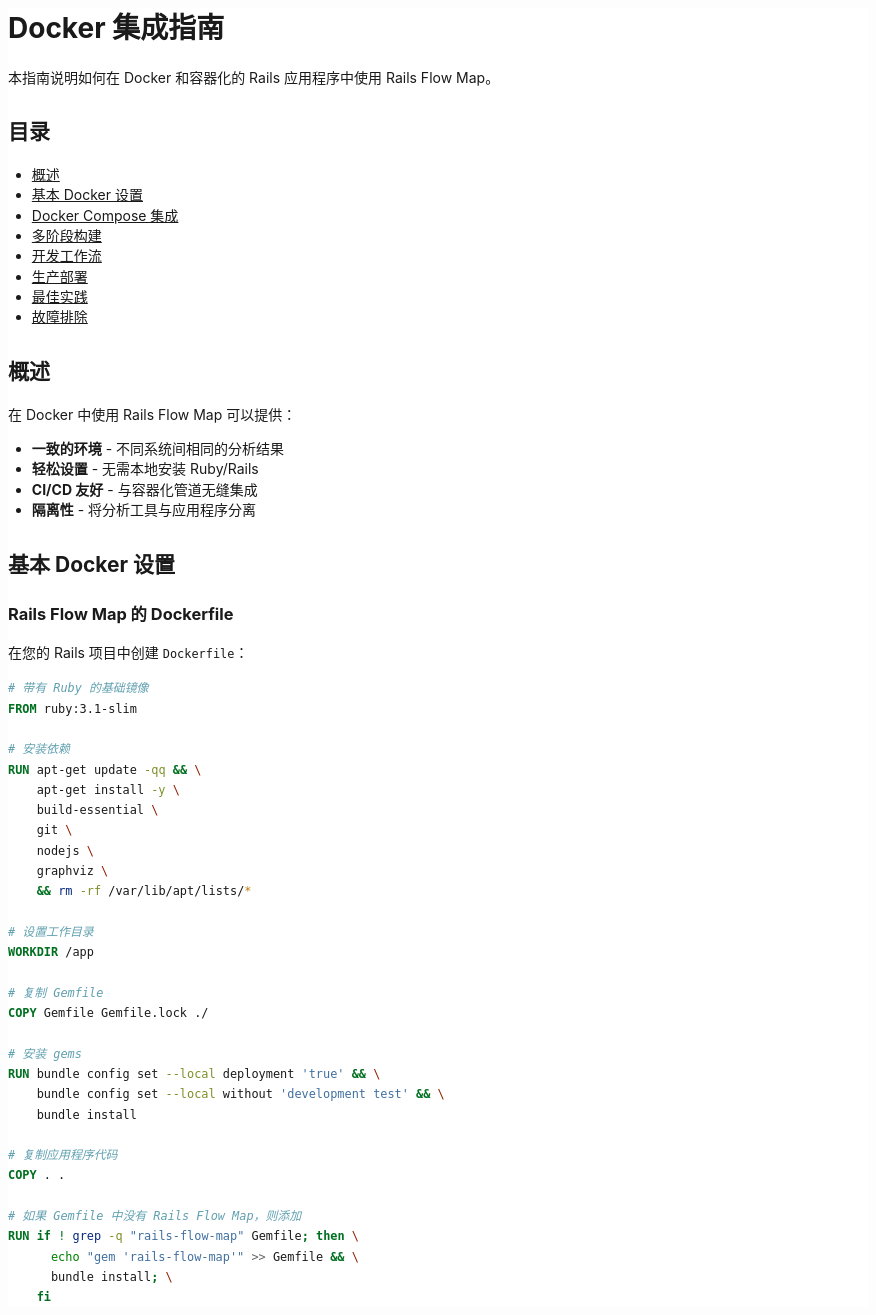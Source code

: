 # Docker 集成指南

本指南说明如何在 Docker 和容器化的 Rails 应用程序中使用 Rails Flow Map。

## 目录

- [概述](#概述)
- [基本 Docker 设置](#基本-docker-设置)
- [Docker Compose 集成](#docker-compose-集成)
- [多阶段构建](#多阶段构建)
- [开发工作流](#开发工作流)
- [生产部署](#生产部署)
- [最佳实践](#最佳实践)
- [故障排除](#故障排除)

## 概述

在 Docker 中使用 Rails Flow Map 可以提供：

- **一致的环境** - 不同系统间相同的分析结果
- **轻松设置** - 无需本地安装 Ruby/Rails
- **CI/CD 友好** - 与容器化管道无缝集成
- **隔离性** - 将分析工具与应用程序分离

## 基本 Docker 设置

### Rails Flow Map 的 Dockerfile

在您的 Rails 项目中创建 `Dockerfile`：

```dockerfile
# 带有 Ruby 的基础镜像
FROM ruby:3.1-slim

# 安装依赖
RUN apt-get update -qq && \
    apt-get install -y \
    build-essential \
    git \
    nodejs \
    graphviz \
    && rm -rf /var/lib/apt/lists/*

# 设置工作目录
WORKDIR /app

# 复制 Gemfile
COPY Gemfile Gemfile.lock ./

# 安装 gems
RUN bundle config set --local deployment 'true' && \
    bundle config set --local without 'development test' && \
    bundle install

# 复制应用程序代码
COPY . .

# 如果 Gemfile 中没有 Rails Flow Map，则添加
RUN if ! grep -q "rails-flow-map" Gemfile; then \
      echo "gem 'rails-flow-map'" >> Gemfile && \
      bundle install; \
    fi

```